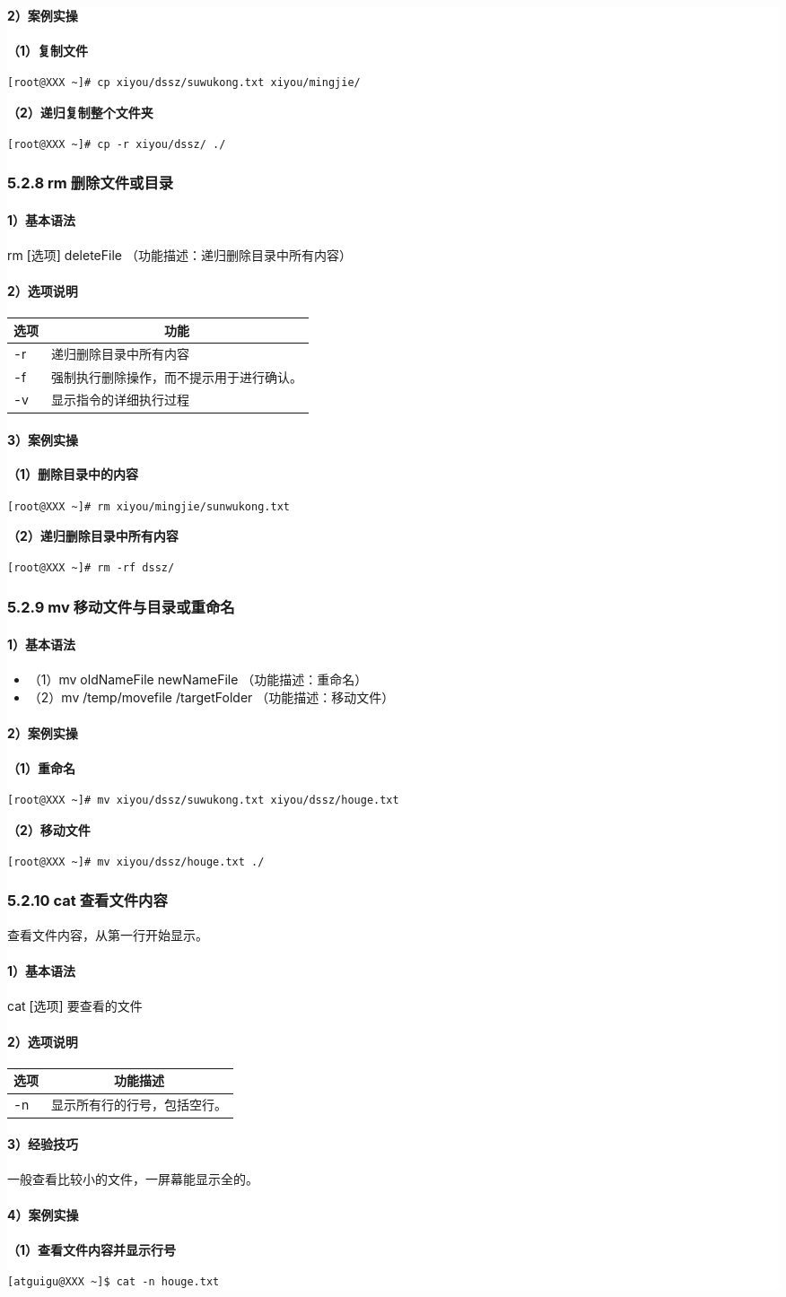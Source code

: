 #### 2）案例实操
**（1）复制文件**
```
[root@XXX ~]# cp xiyou/dssz/suwukong.txt xiyou/mingjie/
```

**（2）递归复制整个文件夹**
```
[root@XXX ~]# cp -r xiyou/dssz/ ./
```

### 5.2.8 rm 删除文件或目录
#### 1）基本语法
rm [选项] deleteFile （功能描述：递归删除目录中所有内容）
#### 2）选项说明
选项 | 功能
---|---
-r | 递归删除目录中所有内容
-f | 强制执行删除操作，而不提示用于进行确认。
-v | 显示指令的详细执行过程

#### 3）案例实操
**（1）删除目录中的内容**
```
[root@XXX ~]# rm xiyou/mingjie/sunwukong.txt
```
**（2）递归删除目录中所有内容**
```
[root@XXX ~]# rm -rf dssz/
```

### 5.2.9 mv 移动文件与目录或重命名
#### 1）基本语法
- （1）mv oldNameFile newNameFile （功能描述：重命名）
- （2）mv /temp/movefile /targetFolder （功能描述：移动文件）
#### 2）案例实操
**（1）重命名**
```
[root@XXX ~]# mv xiyou/dssz/suwukong.txt xiyou/dssz/houge.txt
```

**（2）移动文件**
```
[root@XXX ~]# mv xiyou/dssz/houge.txt ./
```

### 5.2.10 cat 查看文件内容
查看文件内容，从第一行开始显示。
#### 1）基本语法
cat [选项] 要查看的文件
#### 2）选项说明
选项  | 功能描述
---|---
-n  | 显示所有行的行号，包括空行。
#### 3）经验技巧
一般查看比较小的文件，一屏幕能显示全的。
#### 4）案例实操
**（1）查看文件内容并显示行号**
```
[atguigu@XXX ~]$ cat -n houge.txt
```
